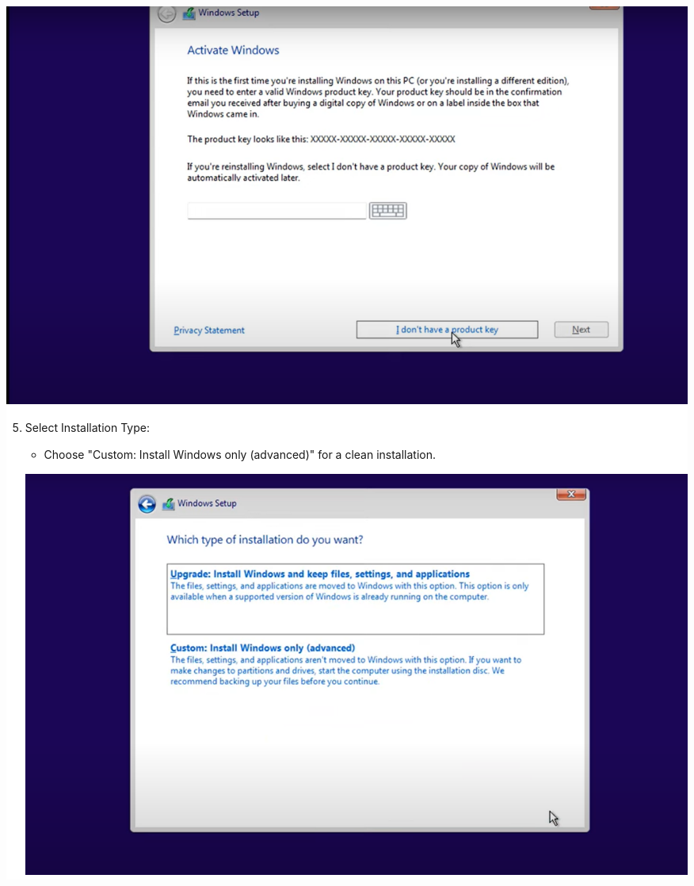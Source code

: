    ![alt text](<product key.png>)

   5. Select Installation Type:
      - Choose "Custom: Install Windows only (advanced)" for a clean installation.

      ![alt text](<custom installation.png>)
